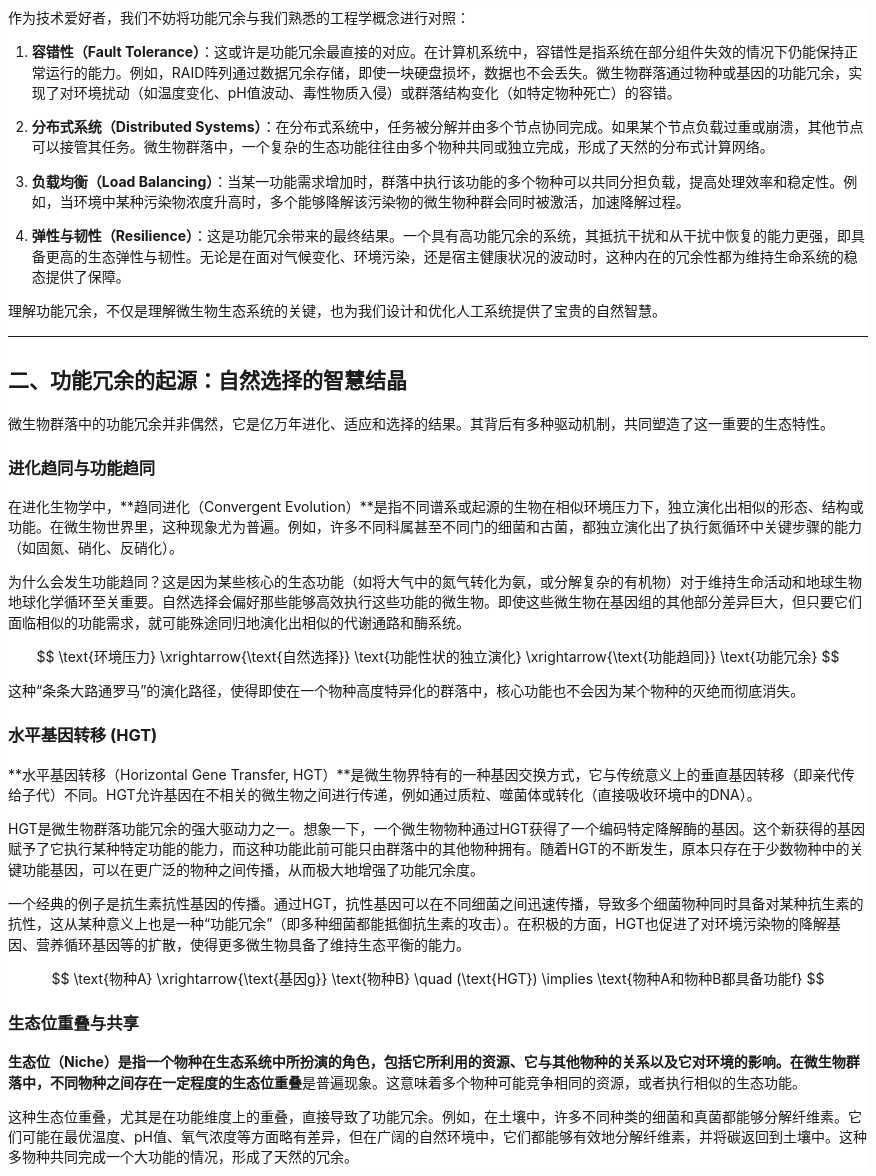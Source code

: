 作为技术爱好者，我们不妨将功能冗余与我们熟悉的工程学概念进行对照：

1.  **容错性（Fault Tolerance）**：这或许是功能冗余最直接的对应。在计算机系统中，容错性是指系统在部分组件失效的情况下仍能保持正常运行的能力。例如，RAID阵列通过数据冗余存储，即使一块硬盘损坏，数据也不会丢失。微生物群落通过物种或基因的功能冗余，实现了对环境扰动（如温度变化、pH值波动、毒性物质入侵）或群落结构变化（如特定物种死亡）的容错。

2.  **分布式系统（Distributed Systems）**：在分布式系统中，任务被分解并由多个节点协同完成。如果某个节点负载过重或崩溃，其他节点可以接管其任务。微生物群落中，一个复杂的生态功能往往由多个物种共同或独立完成，形成了天然的分布式计算网络。

3.  **负载均衡（Load Balancing）**：当某一功能需求增加时，群落中执行该功能的多个物种可以共同分担负载，提高处理效率和稳定性。例如，当环境中某种污染物浓度升高时，多个能够降解该污染物的微生物种群会同时被激活，加速降解过程。

4.  **弹性与韧性（Resilience）**：这是功能冗余带来的最终结果。一个具有高功能冗余的系统，其抵抗干扰和从干扰中恢复的能力更强，即具备更高的生态弹性与韧性。无论是在面对气候变化、环境污染，还是宿主健康状况的波动时，这种内在的冗余性都为维持生命系统的稳态提供了保障。

理解功能冗余，不仅是理解微生物生态系统的关键，也为我们设计和优化人工系统提供了宝贵的自然智慧。

---

## 二、功能冗余的起源：自然选择的智慧结晶

微生物群落中的功能冗余并非偶然，它是亿万年进化、适应和选择的结果。其背后有多种驱动机制，共同塑造了这一重要的生态特性。

### 进化趋同与功能趋同

在进化生物学中，**趋同进化（Convergent Evolution）**是指不同谱系或起源的生物在相似环境压力下，独立演化出相似的形态、结构或功能。在微生物世界里，这种现象尤为普遍。例如，许多不同科属甚至不同门的细菌和古菌，都独立演化出了执行氮循环中关键步骤的能力（如固氮、硝化、反硝化）。

为什么会发生功能趋同？这是因为某些核心的生态功能（如将大气中的氮气转化为氨，或分解复杂的有机物）对于维持生命活动和地球生物地球化学循环至关重要。自然选择会偏好那些能够高效执行这些功能的微生物。即使这些微生物在基因组的其他部分差异巨大，但只要它们面临相似的功能需求，就可能殊途同归地演化出相似的代谢通路和酶系统。

$$
\text{环境压力} \xrightarrow{\text{自然选择}} \text{功能性状的独立演化} \xrightarrow{\text{功能趋同}} \text{功能冗余}
$$

这种“条条大路通罗马”的演化路径，使得即使在一个物种高度特异化的群落中，核心功能也不会因为某个物种的灭绝而彻底消失。

### 水平基因转移 (HGT)

**水平基因转移（Horizontal Gene Transfer, HGT）**是微生物界特有的一种基因交换方式，它与传统意义上的垂直基因转移（即亲代传给子代）不同。HGT允许基因在不相关的微生物之间进行传递，例如通过质粒、噬菌体或转化（直接吸收环境中的DNA）。

HGT是微生物群落功能冗余的强大驱动力之一。想象一下，一个微生物物种通过HGT获得了一个编码特定降解酶的基因。这个新获得的基因赋予了它执行某种特定功能的能力，而这种功能此前可能只由群落中的其他物种拥有。随着HGT的不断发生，原本只存在于少数物种中的关键功能基因，可以在更广泛的物种之间传播，从而极大地增强了功能冗余度。

一个经典的例子是抗生素抗性基因的传播。通过HGT，抗性基因可以在不同细菌之间迅速传播，导致多个细菌物种同时具备对某种抗生素的抗性，这从某种意义上也是一种“功能冗余”（即多种细菌都能抵御抗生素的攻击）。在积极的方面，HGT也促进了对环境污染物的降解基因、营养循环基因等的扩散，使得更多微生物具备了维持生态平衡的能力。

$$
\text{物种A} \xrightarrow{\text{基因g}} \text{物种B} \quad (\text{HGT}) \implies \text{物种A和物种B都具备功能f}
$$

### 生态位重叠与共享

**生态位（Niche）**是指一个物种在生态系统中所扮演的角色，包括它所利用的资源、它与其他物种的关系以及它对环境的影响。在微生物群落中，不同物种之间存在一定程度的**生态位重叠**是普遍现象。这意味着多个物种可能竞争相同的资源，或者执行相似的生态功能。

这种生态位重叠，尤其是在功能维度上的重叠，直接导致了功能冗余。例如，在土壤中，许多不同种类的细菌和真菌都能够分解纤维素。它们可能在最优温度、pH值、氧气浓度等方面略有差异，但在广阔的自然环境中，它们都能够有效地分解纤维素，并将碳返回到土壤中。这种多物种共同完成一个大功能的情况，形成了天然的冗余。
